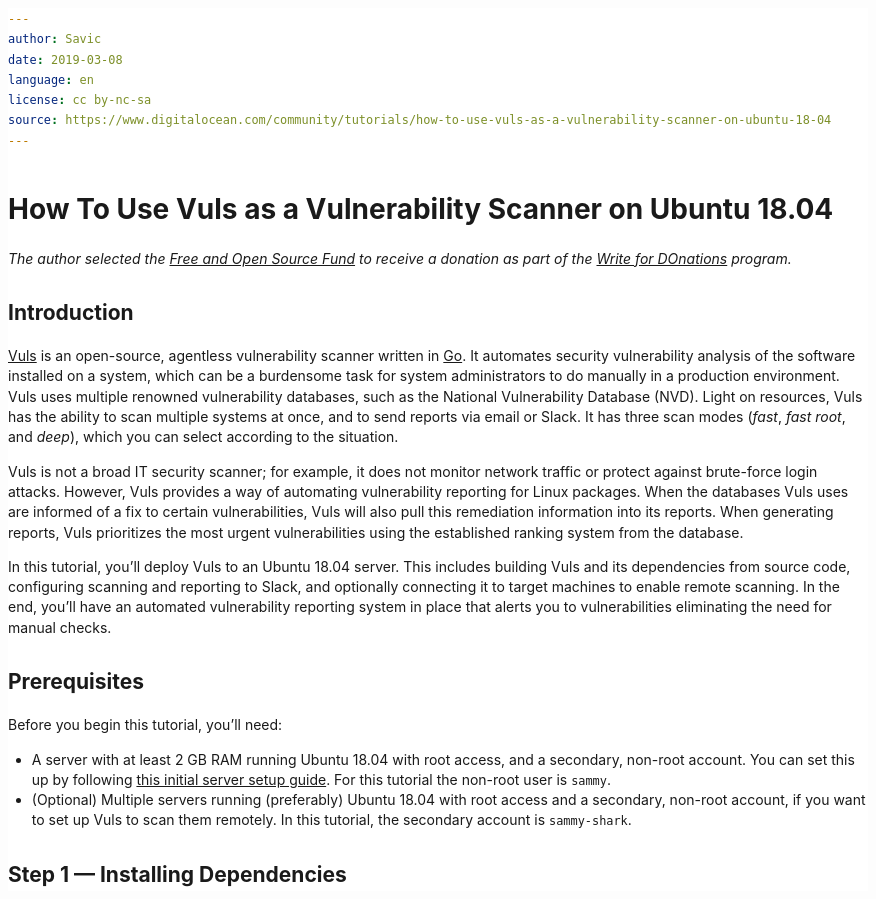 ```yaml
---
author: Savic
date: 2019-03-08
language: en
license: cc by-nc-sa
source: https://www.digitalocean.com/community/tutorials/how-to-use-vuls-as-a-vulnerability-scanner-on-ubuntu-18-04
---
```


# How To Use Vuls as a Vulnerability Scanner on Ubuntu 18.04

_The author selected the [Free and Open Source Fund](https://www.brightfunds.org/funds/foss-nonprofits) to receive a donation as part of the [Write for DOnations](https://do.co/w4do-cta) program._

## Introduction

[Vuls](https://vuls.io/) is an open-source, agentless vulnerability scanner written in [Go](https://golang.org/). It automates security vulnerability analysis of the software installed on a system, which can be a burdensome task for system administrators to do manually in a production environment. Vuls uses multiple renowned vulnerability databases, such as the National Vulnerability Database (NVD). Light on resources, Vuls has the ability to scan multiple systems at once, and to send reports via email or Slack. It has three scan modes (_fast_, _fast root_, and _deep_), which you can select according to the situation.

Vuls is not a broad IT security scanner; for example, it does not monitor network traffic or protect against brute-force login attacks. However, Vuls provides a way of automating vulnerability reporting for Linux packages. When the databases Vuls uses are informed of a fix to certain vulnerabilities, Vuls will also pull this remediation information into its reports. When generating reports, Vuls prioritizes the most urgent vulnerabilities using the established ranking system from the database.

In this tutorial, you’ll deploy Vuls to an Ubuntu 18.04 server. This includes building Vuls and its dependencies from source code, configuring scanning and reporting to Slack, and optionally connecting it to target machines to enable remote scanning. In the end, you’ll have an automated vulnerability reporting system in place that alerts you to vulnerabilities eliminating the need for manual checks.

## Prerequisites

Before you begin this tutorial, you’ll need:

- A server with at least 2 GB RAM running Ubuntu 18.04 with root access, and a secondary, non-root account. You can set this up by following [this initial server setup guide](initial-server-setup-with-ubuntu-18-04). For this tutorial the non-root user is `sammy`.
- (Optional) Multiple servers running (preferably) Ubuntu 18.04 with root access and a secondary, non-root account, if you want to set up Vuls to scan them remotely. In this tutorial, the secondary account is `sammy-shark`.

## Step 1 — Installing Dependencies
